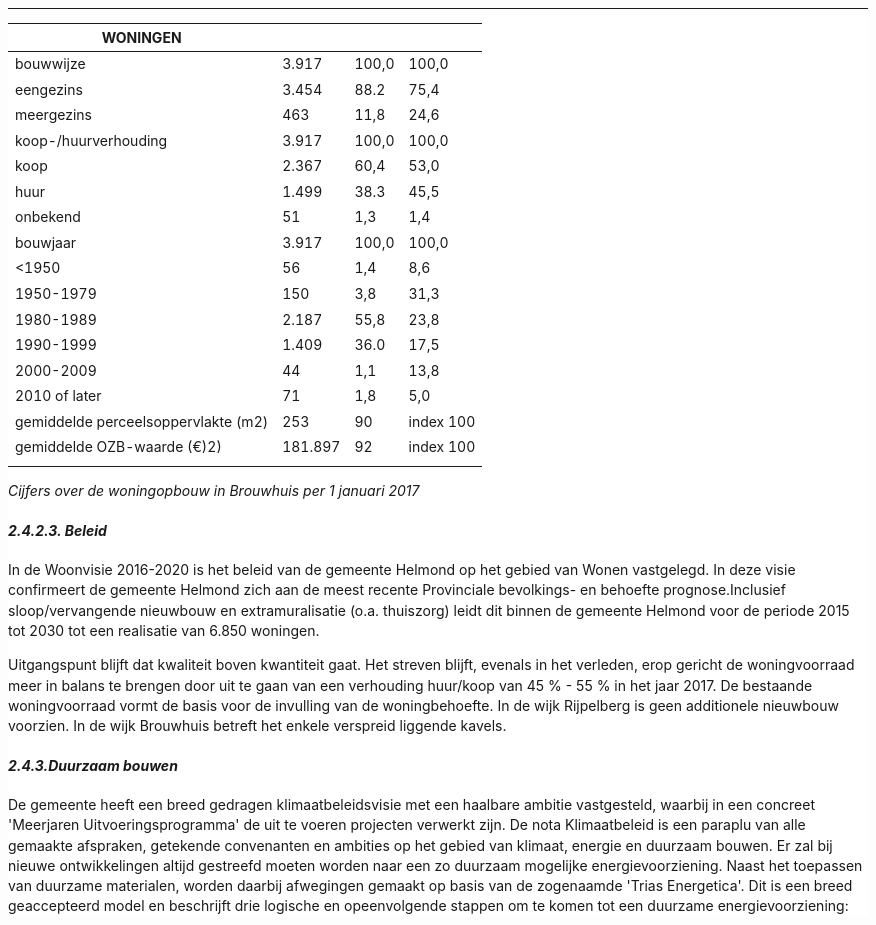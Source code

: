 ________________________________________________________________________________________________________

| WONINGEN                            |         |       |           |
|-------------------------------------|---------|-------|-----------|
| bouwwijze                           | 3.917   | 100,0 | 100,0     |
| eengezins                           | 3.454   | 88.2  | 75,4      |
| meergezins                          | 463     | 11,8  | 24,6      |
| koop-/huurverhouding                | 3.917   | 100,0 | 100,0     |
| koop                                | 2.367   | 60,4  | 53,0      |
| huur                                | 1.499   | 38.3  | 45,5      |
| onbekend                            | 51      | 1,3   | 1,4       |
| bouwjaar                            | 3.917   | 100,0 | 100,0     |
| <1950                               | 56      | 1,4   | 8,6       |
| 1950-1979                           | 150     | 3,8   | 31,3      |
| 1980-1989                           | 2.187   | 55,8  | 23,8      |
| 1990-1999                           | 1.409   | 36.0  | 17,5      |
| 2000-2009                           | 44      | 1,1   | 13,8      |
| 2010 of later                       | 71      | 1,8   | 5,0       |
| gemiddelde perceelsoppervlakte (m2) | 253     | 90    | index 100 |
| gemiddelde OZB-waarde (€)2)         | 181.897 | 92    | index 100 |
|                                     |         |       |           |

*Cijfers over de woningopbouw in Brouwhuis per 1 januari 2017*

#### *2.4.2.3. Beleid*

In de Woonvisie 2016-2020 is het beleid van de gemeente Helmond op het gebied van Wonen vastgelegd. In deze visie confirmeert de gemeente Helmond zich aan de meest recente Provinciale bevolkings- en behoefte prognose.Inclusief sloop/vervangende nieuwbouw en extramuralisatie (o.a. thuiszorg) leidt dit binnen de gemeente Helmond voor de periode 2015 tot 2030 tot een realisatie van 6.850 woningen.

Uitgangspunt blijft dat kwaliteit boven kwantiteit gaat. Het streven blijft, evenals in het verleden, erop gericht de woningvoorraad meer in balans te brengen door uit te gaan van een verhouding huur/koop van 45 % - 55 % in het jaar 2017. De bestaande woningvoorraad vormt de basis voor de invulling van de woningbehoefte. In de wijk Rijpelberg is geen additionele nieuwbouw voorzien. In de wijk Brouwhuis betreft het enkele verspreid liggende kavels.

#### *2.4.3.Duurzaam bouwen*

De gemeente heeft een breed gedragen klimaatbeleidsvisie met een haalbare ambitie vastgesteld, waarbij in een concreet 'Meerjaren Uitvoeringsprogramma' de uit te voeren projecten verwerkt zijn. De nota Klimaatbeleid is een paraplu van alle gemaakte afspraken, getekende convenanten en ambities op het gebied van klimaat, energie en duurzaam bouwen. Er zal bij nieuwe ontwikkelingen altijd gestreefd moeten worden naar een zo duurzaam mogelijke energievoorziening. Naast het toepassen van duurzame materialen, worden daarbij afwegingen gemaakt op basis van de zogenaamde 'Trias Energetica'. Dit is een breed geaccepteerd model en beschrijft drie logische en opeenvolgende stappen om te komen tot een duurzame energievoorziening:
